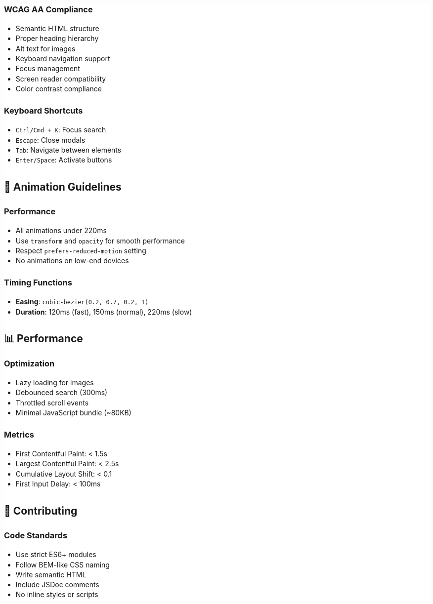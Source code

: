 ### WCAG AA Compliance
- Semantic HTML structure
- Proper heading hierarchy
- Alt text for images
- Keyboard navigation support
- Focus management
- Screen reader compatibility
- Color contrast compliance

### Keyboard Shortcuts
- `Ctrl/Cmd + K`: Focus search
- `Escape`: Close modals
- `Tab`: Navigate between elements
- `Enter/Space`: Activate buttons

## 🎨 Animation Guidelines

### Performance
- All animations under 220ms
- Use `transform` and `opacity` for smooth performance
- Respect `prefers-reduced-motion` setting
- No animations on low-end devices

### Timing Functions
- **Easing**: `cubic-bezier(0.2, 0.7, 0.2, 1)`
- **Duration**: 120ms (fast), 150ms (normal), 220ms (slow)

## 📊 Performance

### Optimization
- Lazy loading for images
- Debounced search (300ms)
- Throttled scroll events
- Minimal JavaScript bundle (~80KB)

### Metrics
- First Contentful Paint: < 1.5s
- Largest Contentful Paint: < 2.5s
- Cumulative Layout Shift: < 0.1
- First Input Delay: < 100ms

## 🤝 Contributing

### Code Standards
- Use strict ES6+ modules
- Follow BEM-like CSS naming
- Write semantic HTML
- Include JSDoc comments
- No inline styles or scripts
